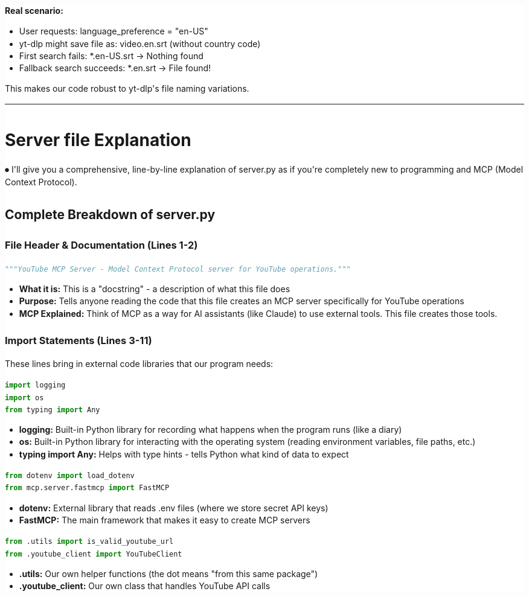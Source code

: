 **Real scenario:**
- User requests: language_preference = "en-US"
- yt-dlp might save file as: video.en.srt (without country code)
- First search fails: *.en-US.srt → Nothing found
- Fallback search succeeds: *.en.srt → File found!

This makes our code robust to yt-dlp's file naming variations.

---

# Server file Explanation

⏺ I'll give you a comprehensive, line-by-line explanation of server.py as if you're completely new to programming and MCP (Model Context Protocol).

## Complete Breakdown of server.py

### File Header & Documentation (Lines 1-2)

```python
"""YouTube MCP Server - Model Context Protocol server for YouTube operations."""
```
- **What it is:** This is a "docstring" - a description of what this file does
- **Purpose:** Tells anyone reading the code that this file creates an MCP server specifically for YouTube operations
- **MCP Explained:** Think of MCP as a way for AI assistants (like Claude) to use external tools. This file creates those tools.

### Import Statements (Lines 3-11)

These lines bring in external code libraries that our program needs:

```python
import logging
import os
from typing import Any
```
- **logging:** Built-in Python library for recording what happens when the program runs (like a diary)
- **os:** Built-in Python library for interacting with the operating system (reading environment variables, file paths, etc.)
- **typing import Any:** Helps with type hints - tells Python what kind of data to expect

```python
from dotenv import load_dotenv
from mcp.server.fastmcp import FastMCP
```
- **dotenv:** External library that reads .env files (where we store secret API keys)
- **FastMCP:** The main framework that makes it easy to create MCP servers

```python
from .utils import is_valid_youtube_url
from .youtube_client import YouTubeClient
```
- **.utils:** Our own helper functions (the dot means "from this same package")
- **.youtube_client:** Our own class that handles YouTube API calls
